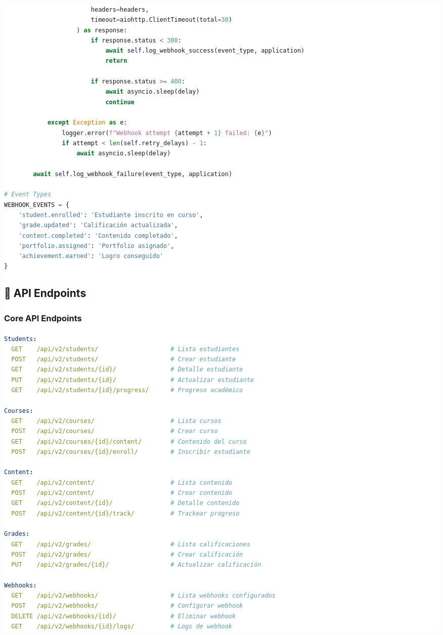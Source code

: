 ```python
                        headers=headers,
                        timeout=aiohttp.ClientTimeout(total=30)
                    ) as response:
                        if response.status < 300:
                            await self.log_webhook_success(event_type, application)
                            return
                        
                        if response.status >= 400:
                            await asyncio.sleep(delay)
                            continue
                            
            except Exception as e:
                logger.error(f"Webhook attempt {attempt + 1} failed: {e}")
                if attempt < len(self.retry_delays) - 1:
                    await asyncio.sleep(delay)
        
        await self.log_webhook_failure(event_type, application)

# Event Types
WEBHOOK_EVENTS = {
    'student.enrolled': 'Estudiante inscrito en curso',
    'grade.updated': 'Calificación actualizada',
    'content.completed': 'Contenido completado',
    'portfolio.assigned': 'Portfolio asignado',
    'achievement.earned': 'Logro conseguido'
}
```

## 🔧 API Endpoints

### **Core API Endpoints**
```yaml
Students:
  GET    /api/v2/students/                    # Lista estudiantes
  POST   /api/v2/students/                    # Crear estudiante
  GET    /api/v2/students/{id}/               # Detalle estudiante
  PUT    /api/v2/students/{id}/               # Actualizar estudiante
  GET    /api/v2/students/{id}/progress/      # Progreso académico

Courses:
  GET    /api/v2/courses/                     # Lista cursos
  POST   /api/v2/courses/                     # Crear curso
  GET    /api/v2/courses/{id}/content/        # Contenido del curso
  POST   /api/v2/courses/{id}/enroll/         # Inscribir estudiante

Content:
  GET    /api/v2/content/                     # Lista contenido
  POST   /api/v2/content/                     # Crear contenido
  GET    /api/v2/content/{id}/                # Detalle contenido
  POST   /api/v2/content/{id}/track/          # Trackear progreso

Grades:
  GET    /api/v2/grades/                      # Lista calificaciones
  POST   /api/v2/grades/                      # Crear calificación
  PUT    /api/v2/grades/{id}/                 # Actualizar calificación

Webhooks:
  GET    /api/v2/webhooks/                    # Lista webhooks configurados
  POST   /api/v2/webhooks/                    # Configurar webhook
  DELETE /api/v2/webhooks/{id}/               # Eliminar webhook
  GET    /api/v2/webhooks/{id}/logs/          # Logs de webhook
```
